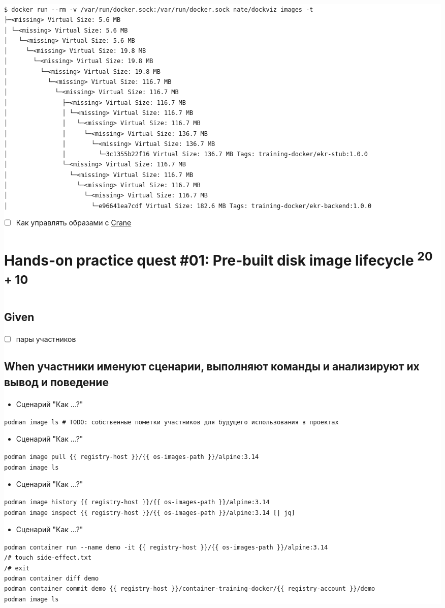 ```shell
$ docker run --rm -v /var/run/docker.sock:/var/run/docker.sock nate/dockviz images -t
├─<missing> Virtual Size: 5.6 MB
│ └─<missing> Virtual Size: 5.6 MB
│   └─<missing> Virtual Size: 5.6 MB
│     └─<missing> Virtual Size: 19.8 MB
│       └─<missing> Virtual Size: 19.8 MB
│         └─<missing> Virtual Size: 19.8 MB
│           └─<missing> Virtual Size: 116.7 MB
│             └─<missing> Virtual Size: 116.7 MB
│               ├─<missing> Virtual Size: 116.7 MB
│               │ └─<missing> Virtual Size: 116.7 MB
│               │   └─<missing> Virtual Size: 116.7 MB
│               │     └─<missing> Virtual Size: 136.7 MB
│               │       └─<missing> Virtual Size: 136.7 MB
│               │         └─3c1355b22f16 Virtual Size: 136.7 MB Tags: training-docker/ekr-stub:1.0.0
│               └─<missing> Virtual Size: 116.7 MB
│                 └─<missing> Virtual Size: 116.7 MB
│                   └─<missing> Virtual Size: 116.7 MB
│                     └─<missing> Virtual Size: 116.7 MB
│                       └─e96641ea7cdf Virtual Size: 182.6 MB Tags: training-docker/ekr-backend:1.0.0
```

- [ ] Как управлять образами c [Crane](https://github.com/InfuseAI/crane)


Hands-on practice quest #01: Pre-built disk image lifecycle <sup>20 + 10</sup>
=======================
Given 
-----
- [ ] пары участников

When участники именуют сценарии, выполняют команды и анализируют их вывод и поведение
----
- Сценарий "Как ...?"
```shell
podman image ls # TODO: собственные пометки участников для будущего использования в проектах
```

- Сценарий "Как ...?"
```shell
podman image pull {{ registry-host }}/{{ os-images-path }}/alpine:3.14
podman image ls
```

- Сценарий "Как ...?"
```shell
podman image history {{ registry-host }}/{{ os-images-path }}/alpine:3.14
podman image inspect {{ registry-host }}/{{ os-images-path }}/alpine:3.14 [| jq]
```

- Сценарий "Как ...?"
```shell
podman container run --name demo -it {{ registry-host }}/{{ os-images-path }}/alpine:3.14
/# touch side-effect.txt
/# exit
podman container diff demo
podman container commit demo {{ registry-host }}/container-training-docker/{{ registry-account }}/demo
podman image ls
```

